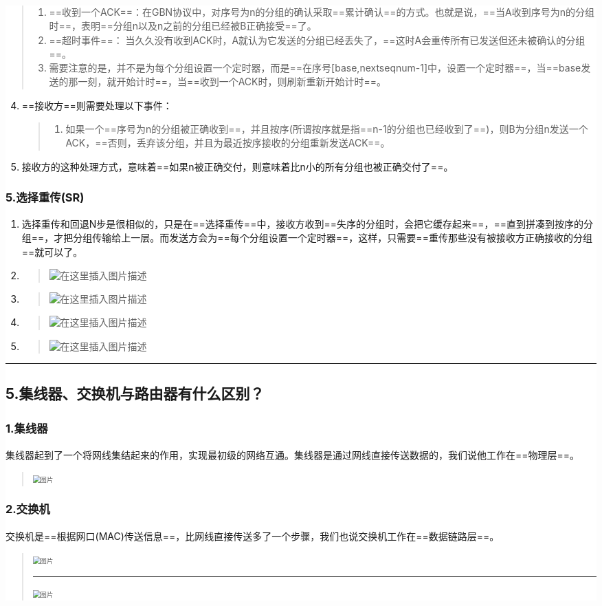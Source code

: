   > 1. ==收到一个ACK==：在GBN协议中，对序号为n的分组的确认采取==累计确认==的方式。也就是说，==当A收到序号为n的分组时==，表明==分组n以及n之前的分组已经被B正确接受==了。
  > 2. ==超时事件==： 当久久没有收到ACK时，A就认为它发送的分组已经丢失了，==这时A会重传所有已发送但还未被确认的分组==。
  > 2. 需要注意的是，并不是为每个分组设置一个定时器，而是==在序号[base,nextseqnum-1]中，设置一个定时器==，当==base发送的那一刻，就开始计时==，当==收到一个ACK时，则刷新重新开始计时==。

4. ==接收方==则需要处理以下事件：

	> 1. 如果一个==序号为n的分组被正确收到==，并且按序(所谓按序就是指==n-1的分组也已经收到了==)，则B为分组n发送一个ACK，==否则，丢弃该分组，并且为最近按序接收的分组重新发送ACK==。

5. 接收方的这种处理方式，意味着==如果n被正确交付，则意味着比n小的所有分组也被正确交付了==。

### 5.选择重传(SR)

1. 选择重传和回退N步是很相似的，只是在==选择重传==中，接收方收到==失序的分组时，会把它缓存起来==，==直到拼凑到按序的分组==，才把分组传输给上一层。而发送方会为==每个分组设置一个定时器==，这样，只需要==重传那些没有被接收方正确接收的分组==就可以了。

2. > ![在这里插入图片描述](https://shuaidi-picture-1257337429.cos.ap-guangzhou.myqcloud.com/img/watermark,type_ZmFuZ3poZW5naGVpdGk,shadow_10,text_aHR0cHM6Ly9ibG9nLmNzZG4ubmV0L20wXzM3OTA3Nzk3,size_16,color_FFFFFF,t_70-20230324192737672.png)

3. > ![在这里插入图片描述](https://shuaidi-picture-1257337429.cos.ap-guangzhou.myqcloud.com/img/watermark,type_ZmFuZ3poZW5naGVpdGk,shadow_10,text_aHR0cHM6Ly9ibG9nLmNzZG4ubmV0L20wXzM3OTA3Nzk3,size_16,color_FFFFFF,t_70-20230324192741746.png)

4. > ![在这里插入图片描述](https://shuaidi-picture-1257337429.cos.ap-guangzhou.myqcloud.com/img/watermark,type_ZmFuZ3poZW5naGVpdGk,shadow_10,text_aHR0cHM6Ly9ibG9nLmNzZG4ubmV0L20wXzM3OTA3Nzk3,size_16,color_FFFFFF,t_70-20230324192745564.png)

5. > ![在这里插入图片描述](https://shuaidi-picture-1257337429.cos.ap-guangzhou.myqcloud.com/img/watermark,type_ZmFuZ3poZW5naGVpdGk,shadow_10,text_aHR0cHM6Ly9ibG9nLmNzZG4ubmV0L20wXzM3OTA3Nzk3,size_16,color_FFFFFF,t_70-20230324192750160.png)

---



## 5.集线器、交换机与路由器有什么区别？

### 1.集线器

集线器起到了一个将网线集结起来的作用，实现最初级的网络互通。集线器是通过网线直接传送数据的，我们说他工作在==物理层==。

> <img src="https://shuaidi-picture-1257337429.cos.ap-guangzhou.myqcloud.com/img/202308111608821.jpeg" alt="图片" style="zoom:67%;" />

### 2.交换机

交换机是==根据网口(MAC)传送信息==，比网线直接传送多了一个步骤，我们也说交换机工作在==数据链路层==。

> <img src="https://shuaidi-picture-1257337429.cos.ap-guangzhou.myqcloud.com/img/202308111609387.jpeg" alt="图片" style="zoom: 67%;" />
>
> ---
>
> <img src="https://shuaidi-picture-1257337429.cos.ap-guangzhou.myqcloud.com/img/202308111609046.jpeg" alt="图片" style="zoom:67%;" />
